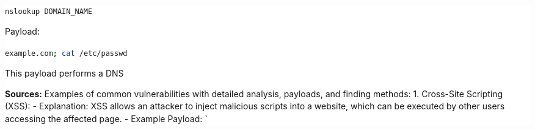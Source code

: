 ```text
nslookup DOMAIN_NAME
```

Payload:

```bash
example.com; cat /etc/passwd
```

This payload performs a DNS

**Sources:**
Examples of common vulnerabilities with detailed analysis, payloads, and finding methods: 1. Cross-Site Scripting (XSS): - Explanation: XSS allows an attacker to inject malicious scripts into a website, which can be executed by other users accessing the affected page. - Example Payload: \`<script>alert('XSS
- [(0) Cross-site scripting - Wikipedia](https://en.wikipedia.org/wiki/Cross-site_scripting)
- [(1) What is Cross-Site Scripting? XSS Cheat Sheet | Veracode](https://www.veracode.com/security/xss)
- [(2) What is a Cross-Site Scripting (XSS) attack: Definition & Examples](https://www.ptsecurity.com/ww-en/analytics/knowledge-base/what-is-a-cross-site-scripting-xss-attack/)
- [(3) Cross Site Scripting (XSS) | OWASP Foundation](https://owasp.org/www-community/attacks/xss/)
- [(4) What is Cross-site Scripting and How Can You Fix it?](https://www.acunetix.com:443/websitesecurity/cross-site-scripting/)


___
**You:**
Your answer is incomplete, please complete it Add references to real world reports that have been filed and are publicly accessible

___
**Gpt-4 answer:**
My apologies for the incomplete response. Here's the continuation of the Command Injection examples and the addition of real-world reports for the five common vulnerabilities.

#### 5\. Command Injection (Continued)

**Example 1**: An application allows users to perform a DNS lookup using the following command:

```text
nslookup DOMAIN_NAME
```

Payload:

```bash
example.com; cat /etc/passwd
```

This payload performs a DNS lookup and then executes an additional command to read the `/etc/passwd` file on the server. To find this vulnerability, an auditor could test input fields and URL parameters for unsanitized user input used to construct and execute system commands.

**Example 2**: A web application allows users to ping a specified IP address using the following command:

```text
ping IP_ADDRESS
```

